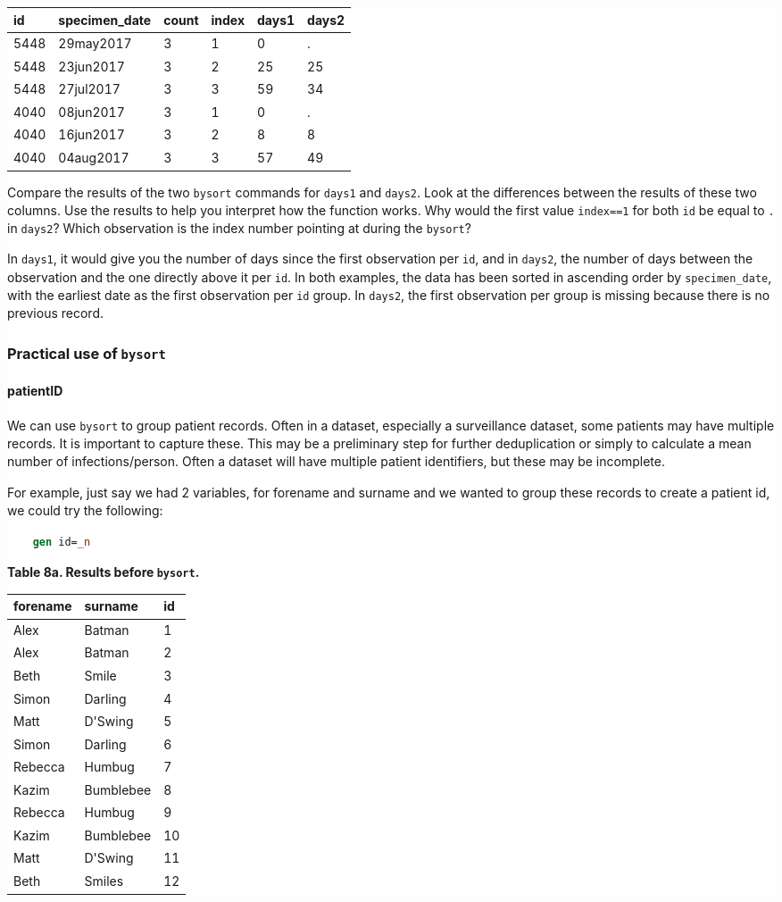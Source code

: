 | id   | specimen_date | count | index | days1 | days2 |
| :--- | :------------ | :---- | :---- | :---- | :---- |
| 5448 | 29may2017     | 3     | 1     | 0     | .     |
| 5448 | 23jun2017     | 3     | 2     | 25    | 25    |
| 5448 | 27jul2017     | 3     | 3     | 59    | 34    |
| 4040 | 08jun2017     | 3     | 1     | 0     | .     |
| 4040 | 16jun2017     | 3     | 2     | 8     | 8     |
| 4040 | 04aug2017     | 3     | 3     | 57    | 49    |

Compare the results of the two `bysort` commands for `days1` and `days2`. Look at the differences between the results of these two columns. Use the results to help you interpret how the function works. Why would the first value `index==1` for both `id` be equal to `.` in `days2`? Which observation is the index number pointing at during the `bysort`?

In `days1`,  it would give you the number of days since the first observation per `id`, and in `days2`, the number of days between the observation and the one directly above it per `id`. In both examples, the data has been sorted in ascending order by `specimen_date`, with the earliest date as the first observation per `id` group. In `days2`, the first observation per group is missing because there is no previous record.



### Practical use of `bysort`
#### patientID

We can use `bysort` to group patient records. Often in a dataset, especially a surveillance dataset, some patients may have multiple records. It is important to capture these. This may be a preliminary step for further deduplication or simply to calculate a mean number of infections/person. Often a dataset will have multiple patient identifiers, but these may be incomplete.

For example, just say we had 2 variables, for forename and surname and we wanted to group these records to create a patient id, we could try the following:

```stata	
	gen id=_n 
```

**Table 8a. Results before `bysort`.**

| forename | surname   | id   |
| :------- | :-------- | :--- |
| Alex     | Batman    | 1    |
| Alex     | Batman    | 2    |
| Beth     | Smile     | 3    |
| Simon    | Darling   | 4    |
| Matt     | D'Swing   | 5    |
| Simon    | Darling   | 6    |
| Rebecca  | Humbug    | 7    |
| Kazim    | Bumblebee | 8    |
| Rebecca  | Humbug    | 9    |
| Kazim    | Bumblebee | 10   |
| Matt     | D'Swing   | 11   |
| Beth     | Smiles    | 12   |
